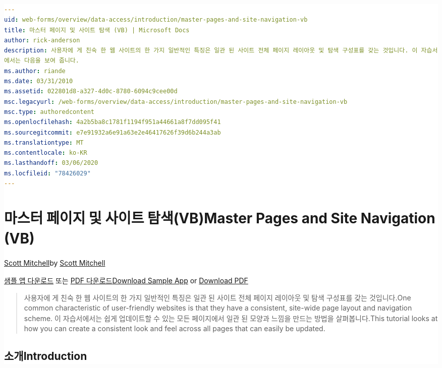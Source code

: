 ```yaml
---
uid: web-forms/overview/data-access/introduction/master-pages-and-site-navigation-vb
title: 마스터 페이지 및 사이트 탐색 (VB) | Microsoft Docs
author: rick-anderson
description: 사용자에 게 친숙 한 웹 사이트의 한 가지 일반적인 특징은 일관 된 사이트 전체 페이지 레이아웃 및 탐색 구성표를 갖는 것입니다. 이 자습서에서는 다음을 보여 줍니다.
ms.author: riande
ms.date: 03/31/2010
ms.assetid: 022801d8-a327-4d0c-8780-6094c9cee00d
msc.legacyurl: /web-forms/overview/data-access/introduction/master-pages-and-site-navigation-vb
msc.type: authoredcontent
ms.openlocfilehash: 4a2b5ba8c1781f1194f951a44661a8f7dd095f41
ms.sourcegitcommit: e7e91932a6e91a63e2e46417626f39d6b244a3ab
ms.translationtype: MT
ms.contentlocale: ko-KR
ms.lasthandoff: 03/06/2020
ms.locfileid: "78426029"
---
```

# <a name="master-pages-and-site-navigation-vb"></a><span data-ttu-id="6d89b-104">마스터 페이지 및 사이트 탐색(VB)</span><span class="sxs-lookup"><span data-stu-id="6d89b-104">Master Pages and Site Navigation (VB)</span></span>

<span data-ttu-id="6d89b-105">[Scott Mitchell](https://twitter.com/ScottOnWriting)</span><span class="sxs-lookup"><span data-stu-id="6d89b-105">by [Scott Mitchell](https://twitter.com/ScottOnWriting)</span></span>

<span data-ttu-id="6d89b-106">[샘플 앱 다운로드](https://download.microsoft.com/download/5/d/7/5d7571fc-d0b7-4798-ad4a-c976c02363ce/ASPNET_Data_Tutorial_3_VB.exe) 또는 [PDF 다운로드](master-pages-and-site-navigation-vb/_static/datatutorial03vb1.pdf)</span><span class="sxs-lookup"><span data-stu-id="6d89b-106">[Download Sample App](https://download.microsoft.com/download/5/d/7/5d7571fc-d0b7-4798-ad4a-c976c02363ce/ASPNET_Data_Tutorial_3_VB.exe) or [Download PDF](master-pages-and-site-navigation-vb/_static/datatutorial03vb1.pdf)</span></span>

> <span data-ttu-id="6d89b-107">사용자에 게 친숙 한 웹 사이트의 한 가지 일반적인 특징은 일관 된 사이트 전체 페이지 레이아웃 및 탐색 구성표를 갖는 것입니다.</span><span class="sxs-lookup"><span data-stu-id="6d89b-107">One common characteristic of user-friendly websites is that they have a consistent, site-wide page layout and navigation scheme.</span></span> <span data-ttu-id="6d89b-108">이 자습서에서는 쉽게 업데이트할 수 있는 모든 페이지에서 일관 된 모양과 느낌을 만드는 방법을 살펴봅니다.</span><span class="sxs-lookup"><span data-stu-id="6d89b-108">This tutorial looks at how you can create a consistent look and feel across all pages that can easily be updated.</span></span>

## <a name="introduction"></a><span data-ttu-id="6d89b-109">소개</span><span class="sxs-lookup"><span data-stu-id="6d89b-109">Introduction</span></span>
